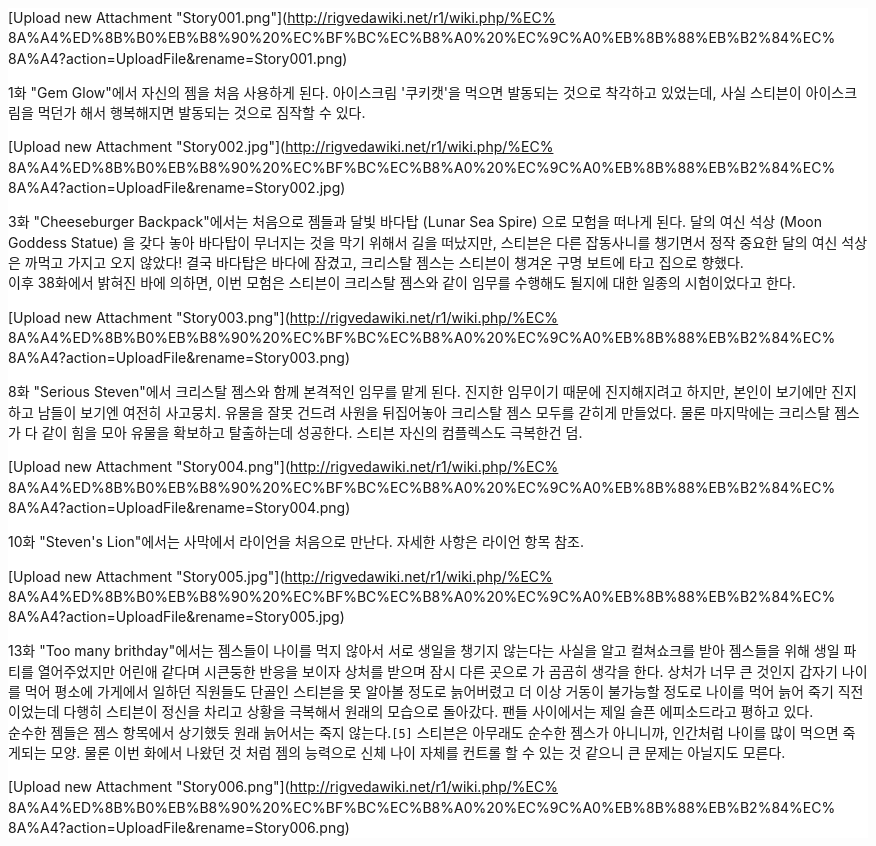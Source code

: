 [Upload new Attachment "Story001.png"](http://rigvedawiki.net/r1/wiki.php/%EC%
8A%A4%ED%8B%B0%EB%B8%90%20%EC%BF%BC%EC%B8%A0%20%EC%9C%A0%EB%8B%88%EB%B2%84%EC%
8A%A4?action=UploadFile&rename=Story001.png)

  

1화 "Gem Glow"에서 자신의 젬을 처음 사용하게 된다. 아이스크림 '쿠키캣'을 먹으면 발동되는 것으로 착각하고 있었는데, 사실
스티븐이 아이스크림을 먹던가 해서 행복해지면 발동되는 것으로 짐작할 수 있다.

  

[Upload new Attachment "Story002.jpg"](http://rigvedawiki.net/r1/wiki.php/%EC%
8A%A4%ED%8B%B0%EB%B8%90%20%EC%BF%BC%EC%B8%A0%20%EC%9C%A0%EB%8B%88%EB%B2%84%EC%
8A%A4?action=UploadFile&rename=Story002.jpg)

  

3화 "Cheeseburger Backpack"에서는 처음으로 젬들과 달빛 바다탑 (Lunar Sea Spire) 으로 모험을 떠나게 된다.
달의 여신 석상 (Moon Goddess Statue) 을 갖다 놓아 바다탑이 무너지는 것을 막기 위해서 길을 떠났지만, 스티븐은 다른
잡동사니를 챙기면서 정작 중요한 달의 여신 석상은 까먹고 가지고 오지 않았다! 결국 바다탑은 바다에 잠겼고, 크리스탈 젬스는 스티븐이 챙겨온
구명 보트에 타고 집으로 향했다.  
이후 38화에서 밝혀진 바에 의하면, 이번 모험은 스티븐이 크리스탈 젬스와 같이 임무를 수행해도 될지에 대한 일종의 시험이었다고 한다.

  

[Upload new Attachment "Story003.png"](http://rigvedawiki.net/r1/wiki.php/%EC%
8A%A4%ED%8B%B0%EB%B8%90%20%EC%BF%BC%EC%B8%A0%20%EC%9C%A0%EB%8B%88%EB%B2%84%EC%
8A%A4?action=UploadFile&rename=Story003.png)

  

8화 "Serious Steven"에서 크리스탈 젬스와 함께 본격적인 임무를 맡게 된다. 진지한 임무이기 때문에 진지해지려고 하지만, 본인이
보기에만 진지하고 남들이 보기엔 여전히 사고뭉치. 유물을 잘못 건드려 사원을 뒤집어놓아 크리스탈 젬스 모두를 갇히게 만들었다. 물론
마지막에는 크리스탈 젬스가 다 같이 힘을 모아 유물을 확보하고 탈출하는데 성공한다. 스티븐 자신의 컴플렉스도 극복한건 덤.

  

[Upload new Attachment "Story004.png"](http://rigvedawiki.net/r1/wiki.php/%EC%
8A%A4%ED%8B%B0%EB%B8%90%20%EC%BF%BC%EC%B8%A0%20%EC%9C%A0%EB%8B%88%EB%B2%84%EC%
8A%A4?action=UploadFile&rename=Story004.png)

  

10화 "Steven's Lion"에서는 사막에서 라이언을 처음으로 만난다. 자세한 사항은 라이언 항목 참조.

  

[Upload new Attachment "Story005.jpg"](http://rigvedawiki.net/r1/wiki.php/%EC%
8A%A4%ED%8B%B0%EB%B8%90%20%EC%BF%BC%EC%B8%A0%20%EC%9C%A0%EB%8B%88%EB%B2%84%EC%
8A%A4?action=UploadFile&rename=Story005.jpg)

  

13화 "Too many brithday"에서는 젬스들이 나이를 먹지 않아서 서로 생일을 챙기지 않는다는 사실을 알고 컬쳐쇼크를 받아
젬스들을 위해 생일 파티를 열어주었지만 어린애 같다며 시큰둥한 반응을 보이자 상처를 받으며 잠시 다른 곳으로 가 곰곰히 생각을 한다. 상처가
너무 큰 것인지 갑자기 나이를 먹어 평소에 가게에서 일하던 직원들도 단골인 스티븐을 못 알아볼 정도로 늙어버렸고 더 이상 거동이 불가능할
정도로 나이를 먹어 늙어 죽기 직전이었는데 다행히 스티븐이 정신을 차리고 상황을 극복해서 원래의 모습으로 돌아갔다. 팬들 사이에서는 제일
슬픈 에피소드라고 평하고 있다.  
순수한 젬들은 젬스 항목에서 상기했듯 원래 늙어서는 죽지 않는다.`[5]` 스티븐은 아무래도 순수한 젬스가 아니니까, 인간처럼 나이를 많이
먹으면 죽게되는 모양. 물론 이번 화에서 나왔던 것 처럼 젬의 능력으로 신체 나이 자체를 컨트롤 할 수 있는 것 같으니 큰 문제는 아닐지도
모른다.

  

[Upload new Attachment "Story006.png"](http://rigvedawiki.net/r1/wiki.php/%EC%
8A%A4%ED%8B%B0%EB%B8%90%20%EC%BF%BC%EC%B8%A0%20%EC%9C%A0%EB%8B%88%EB%B2%84%EC%
8A%A4?action=UploadFile&rename=Story006.png)
